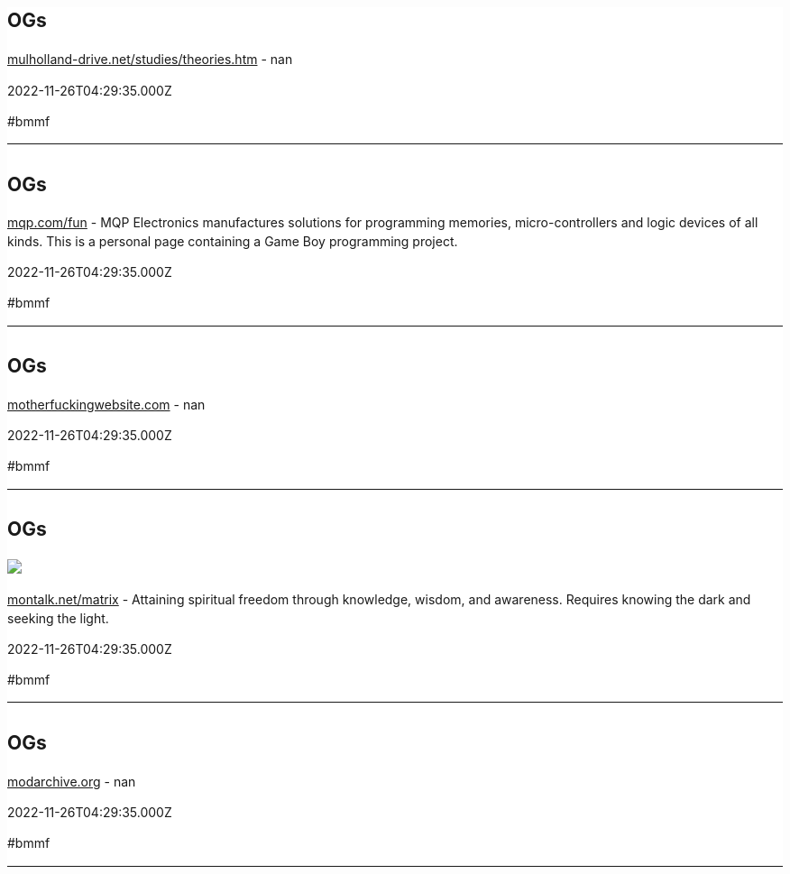 
## OGs

[mulholland-drive.net/studies/theories.htm](https://www.mulholland-drive.net/studies/theories.htm) - nan

2022-11-26T04:29:35.000Z

#bmmf

---

## OGs

[mqp.com/fun](http://www.mqp.com/fun) - MQP Electronics manufactures solutions for programming 	memories, micro-controllers and logic devices of all kinds. This is a personal page containing a Game Boy programming project.

2022-11-26T04:29:35.000Z

#bmmf

---

## OGs

[motherfuckingwebsite.com](http://motherfuckingwebsite.com) - nan

2022-11-26T04:29:35.000Z

#bmmf

---

## OGs

![](https://montalk.net/images/montalk_2020_screen.jpg)

[montalk.net/matrix](https://montalk.net/matrix) - Attaining spiritual freedom through knowledge, wisdom, and awareness. Requires knowing the dark and seeking the light.

2022-11-26T04:29:35.000Z

#bmmf

---

## OGs

[modarchive.org](https://modarchive.org) - nan

2022-11-26T04:29:35.000Z

#bmmf

---

